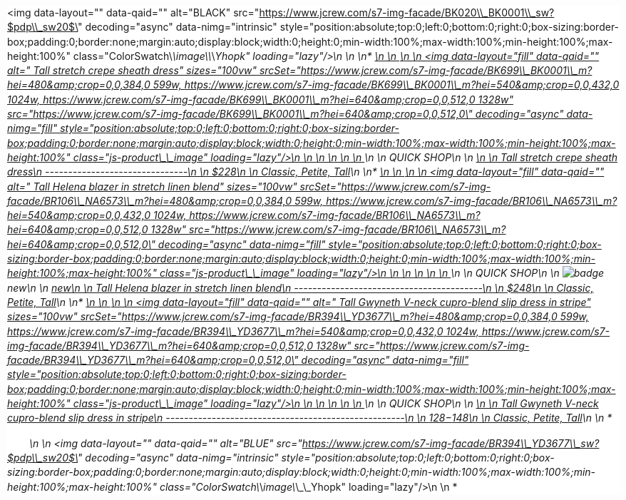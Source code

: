 <img data-layout=\"\" data-qaid=\"\" alt=\"BLACK\" src=\"https://www.jcrew.com/s7-img-facade/BK020\\_BK0001\\_sw?$pdp\\_sw20$\" decoding=\"async\" data-nimg=\"intrinsic\" style=\"position:absolute;top:0;left:0;bottom:0;right:0;box-sizing:border-box;padding:0;border:none;margin:auto;display:block;width:0;height:0;min-width:100%;max-width:100%;min-height:100%;max-height:100%\" class=\"ColorSwatch\\_\\_image\\_\\_\\_Yhopk\" loading=\"lazy\"/>\n        \n    \n*   [\n    \n    ![ Tall stretch crepe sheath dress](data:image/gif;base64,R0lGODlhAQABAIAAAAAAAP///yH5BAEAAAAALAAAAAABAAEAAAIBRAA7)\n    \n    <img data-layout=\"fill\" data-qaid=\"\" alt=\" Tall stretch crepe sheath dress\" sizes=\"100vw\" srcSet=\"https://www.jcrew.com/s7-img-facade/BK699\\_BK0001\\_m?hei=480&amp;crop=0,0,384,0 599w, https://www.jcrew.com/s7-img-facade/BK699\\_BK0001\\_m?hei=540&amp;crop=0,0,432,0 1024w, https://www.jcrew.com/s7-img-facade/BK699\\_BK0001\\_m?hei=640&amp;crop=0,0,512,0 1328w\" src=\"https://www.jcrew.com/s7-img-facade/BK699\\_BK0001\\_m?hei=640&amp;crop=0,0,512,0\" decoding=\"async\" data-nimg=\"fill\" style=\"position:absolute;top:0;left:0;bottom:0;right:0;box-sizing:border-box;padding:0;border:none;margin:auto;display:block;width:0;height:0;min-width:100%;max-width:100%;min-height:100%;max-height:100%\" class=\"js-product\\_\\_image\" loading=\"lazy\"/>\n    \n    \n    \n    \n    \n    ](/p/womens/categories/clothing/suiting/four-season-stretch/tall-stretch-crepe-sheath-dress/BK699?display=standard&fit=Tall&color_name=black&colorProductCode=BK699)\n    \n    QUICK SHOP\n    \n    [\n    \n    Tall stretch crepe sheath dress\n    -------------------------------\n    \n    $228\n    \n    Classic, Petite, Tall](/p/womens/categories/clothing/suiting/four-season-stretch/tall-stretch-crepe-sheath-dress/BK699?display=standard&fit=Tall&color_name=black&colorProductCode=BK699)\n    \n*   [\n    \n    ![ Tall Helena blazer in stretch linen blend](data:image/gif;base64,R0lGODlhAQABAIAAAAAAAP///yH5BAEAAAAALAAAAAABAAEAAAIBRAA7)\n    \n    <img data-layout=\"fill\" data-qaid=\"\" alt=\" Tall Helena blazer in stretch linen blend\" sizes=\"100vw\" srcSet=\"https://www.jcrew.com/s7-img-facade/BR106\\_NA6573\\_m?hei=480&amp;crop=0,0,384,0 599w, https://www.jcrew.com/s7-img-facade/BR106\\_NA6573\\_m?hei=540&amp;crop=0,0,432,0 1024w, https://www.jcrew.com/s7-img-facade/BR106\\_NA6573\\_m?hei=640&amp;crop=0,0,512,0 1328w\" src=\"https://www.jcrew.com/s7-img-facade/BR106\\_NA6573\\_m?hei=640&amp;crop=0,0,512,0\" decoding=\"async\" data-nimg=\"fill\" style=\"position:absolute;top:0;left:0;bottom:0;right:0;box-sizing:border-box;padding:0;border:none;margin:auto;display:block;width:0;height:0;min-width:100%;max-width:100%;min-height:100%;max-height:100%\" class=\"js-product\\_\\_image\" loading=\"lazy\"/>\n    \n    \n    \n    \n    \n    ](/p/womens/categories/clothing/blazers/novelty/tall-helena-blazer-in-stretch-linen-blend/BR106?display=standard&fit=Tall&color_name=harvest-flax&colorProductCode=BR106)\n    \n    QUICK SHOP\n    \n    ![badge](https://www.jcrew.com/s7-img-facade/NS)new\n    \n    [new\n    \n    Tall Helena blazer in stretch linen blend\n    -----------------------------------------\n    \n    $248\n    \n    Classic, Petite, Tall](/p/womens/categories/clothing/blazers/novelty/tall-helena-blazer-in-stretch-linen-blend/BR106?display=standard&fit=Tall&color_name=harvest-flax&colorProductCode=BR106)\n    \n*   [\n    \n    ![ Tall Gwyneth V-neck cupro-blend slip dress in stripe](data:image/gif;base64,R0lGODlhAQABAIAAAAAAAP///yH5BAEAAAAALAAAAAABAAEAAAIBRAA7)\n    \n    <img data-layout=\"fill\" data-qaid=\"\" alt=\" Tall Gwyneth V-neck cupro-blend slip dress in stripe\" sizes=\"100vw\" srcSet=\"https://www.jcrew.com/s7-img-facade/BR394\\_YD3677\\_m?hei=480&amp;crop=0,0,384,0 599w, https://www.jcrew.com/s7-img-facade/BR394\\_YD3677\\_m?hei=540&amp;crop=0,0,432,0 1024w, https://www.jcrew.com/s7-img-facade/BR394\\_YD3677\\_m?hei=640&amp;crop=0,0,512,0 1328w\" src=\"https://www.jcrew.com/s7-img-facade/BR394\\_YD3677\\_m?hei=640&amp;crop=0,0,512,0\" decoding=\"async\" data-nimg=\"fill\" style=\"position:absolute;top:0;left:0;bottom:0;right:0;box-sizing:border-box;padding:0;border:none;margin:auto;display:block;width:0;height:0;min-width:100%;max-width:100%;min-height:100%;max-height:100%\" class=\"js-product\\_\\_image\" loading=\"lazy\"/>\n    \n    \n    \n    \n    \n    ](/m/womens/categories/clothing/dresses-and-jumpsuits/tall-gwyneth-v-neck-cupro-blend-slip-dress-in-stripe/MP096?display=standard&fit=Tall&color_name=blue&colorProductCode=BR394)\n    \n    QUICK SHOP\n    \n    [\n    \n    Tall Gwyneth V-neck cupro-blend slip dress in stripe\n    ----------------------------------------------------\n    \n    $128-$148\n    \n    Classic, Petite, Tall](/m/womens/categories/clothing/dresses-and-jumpsuits/tall-gwyneth-v-neck-cupro-blend-slip-dress-in-stripe/MP096?display=standard&fit=Tall&color_name=blue&colorProductCode=BR394)\n    \n    *   ![](data:image/svg+xml,%3csvg%20xmlns=%27http://www.w3.org/2000/svg%27%20version=%271.1%27%20width=%2730%27%20height=%2730%27/%3e)![BLUE](data:image/gif;base64,R0lGODlhAQABAIAAAAAAAP///yH5BAEAAAAALAAAAAABAAEAAAIBRAA7)\n        \n        <img data-layout=\"\" data-qaid=\"\" alt=\"BLUE\" src=\"https://www.jcrew.com/s7-img-facade/BR394\\_YD3677\\_sw?$pdp\\_sw20$\" decoding=\"async\" data-nimg=\"intrinsic\" style=\"position:absolute;top:0;left:0;bottom:0;right:0;box-sizing:border-box;padding:0;border:none;margin:auto;display:block;width:0;height:0;min-width:100%;max-width:100%;min-height:100%;max-height:100%\" class=\"ColorSwatch\\_\\_image\\_\\_\\_Yhopk\" loading=\"lazy\"/>\n        \n    *
